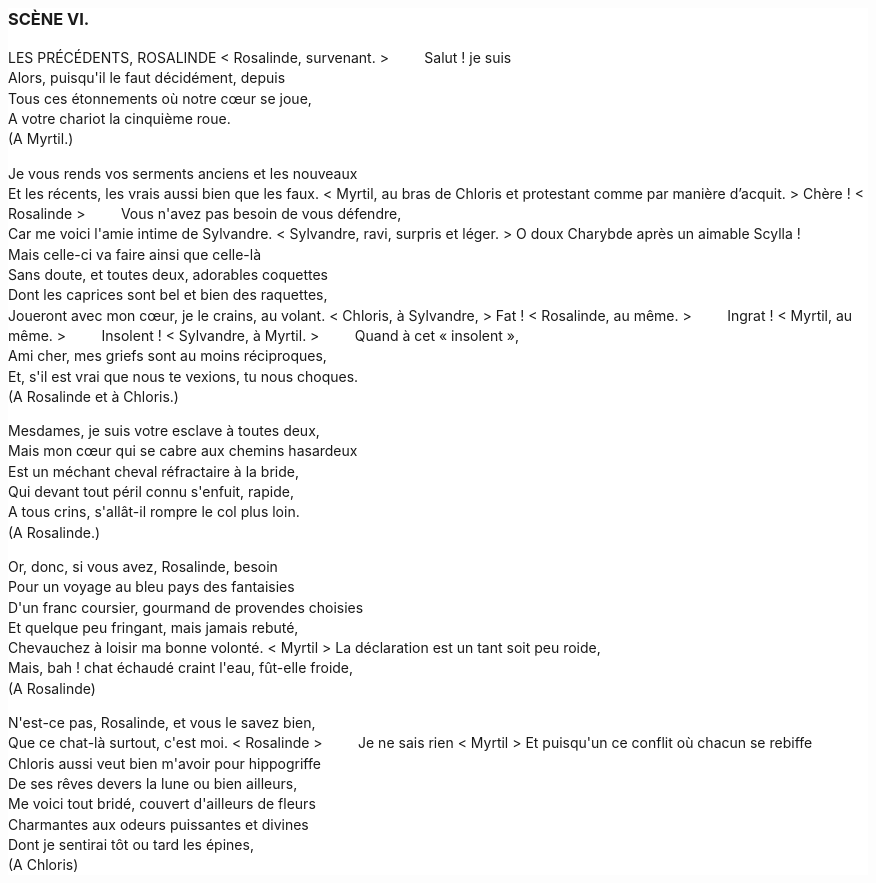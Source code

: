 
### SCÈNE VI.
LES PRÉCÉDENTS, ROSALINDE
< Rosalinde, survenant. >
        Salut ! je suis  
Alors, puisqu'il le faut décidément, depuis  
Tous ces étonnements où notre cœur se joue,  
A votre chariot la cinquième roue.  
(A Myrtil.)

Je vous rends vos serments anciens et les nouveaux  
Et les récents, les vrais aussi bien que les faux.  < Myrtil, au bras de Chloris et protestant comme par manière d’acquit. >
Chère !   < Rosalinde >
        Vous n'avez pas besoin de vous défendre,  
Car me voici l'amie intime de Sylvandre.  < Sylvandre, ravi, surpris et léger. >
O doux Charybde après un aimable Scylla !  
Mais celle-ci va faire ainsi que celle-là  
Sans doute, et toutes deux, adorables coquettes  
Dont les caprices sont bel et bien des raquettes,  
Joueront avec mon cœur, je le crains, au volant.  < Chloris, à Sylvandre, >
Fat !  < Rosalinde, au même. >
        Ingrat !  < Myrtil, au même. >
        Insolent !  < Sylvandre, à Myrtil. >
        Quand à cet « insolent »,  
Ami cher, mes griefs sont au moins réciproques,  
Et, s'il est vrai que nous te vexions, tu nous choques.   
(A Rosalinde et à Chloris.)

Mesdames, je suis votre esclave à toutes deux,  
Mais mon cœur qui se cabre aux chemins hasardeux  
Est un méchant cheval réfractaire à la bride,  
Qui devant tout péril connu s'enfuit, rapide,  
A tous crins, s'allât-il rompre le col plus loin.  
(A Rosalinde.)

Or, donc, si vous avez, Rosalinde, besoin  
Pour un voyage au bleu pays des fantaisies  
D'un franc coursier, gourmand de provendes choisies  
Et quelque peu fringant, mais jamais rebuté,  
Chevauchez à loisir ma bonne volonté.  < Myrtil >
La déclaration est un tant soit peu roide,  
Mais, bah ! chat échaudé craint l'eau, fût-elle froide,  
(A Rosalinde)

N'est-ce pas, Rosalinde, et vous le savez bien,  
Que ce chat-là surtout, c'est moi.  < Rosalinde >
        Je ne sais rien   < Myrtil >
Et puisqu'un ce conflit où chacun se rebiffe  
Chloris aussi veut bien m'avoir pour hippogriffe  
De ses rêves devers la lune ou bien ailleurs,  
Me voici tout bridé, couvert d'ailleurs de fleurs  
Charmantes aux odeurs puissantes et divines  
Dont je sentirai tôt ou tard les épines,  
(A Chloris)
